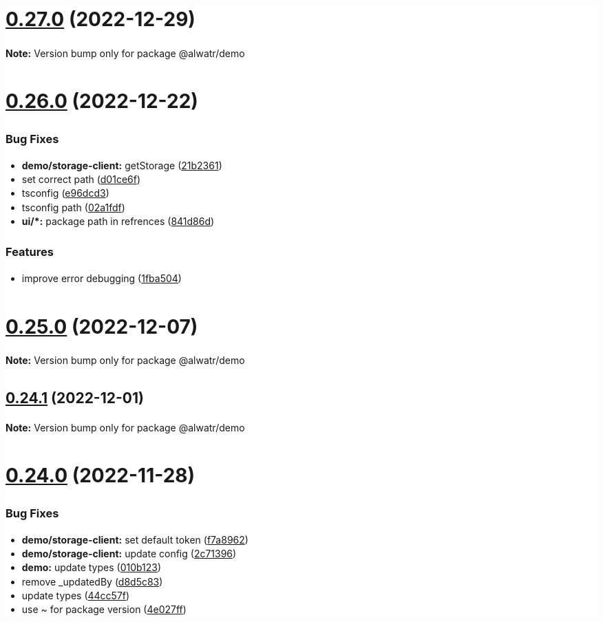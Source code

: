 # [0.27.0](https://github.com/Alwatr/storage/compare/v0.26.0...v0.27.0) (2022-12-29)

**Note:** Version bump only for package @alwatr/demo

# [0.26.0](https://github.com/Alwatr/storage/compare/v0.25.0...v0.26.0) (2022-12-22)

### Bug Fixes

- **demo/storage-client:** getStorage ([21b2361](https://github.com/Alwatr/storage/commit/21b2361a2de49097a5e70ff5282a3df0d393e3d2))
- set correct path ([d01ce6f](https://github.com/Alwatr/storage/commit/d01ce6ffa749a5e3e0e11e35b4ed61d75d61fec9))
- tsconfig ([e96dcd3](https://github.com/Alwatr/storage/commit/e96dcd30774a9f06f7d051e0504192cbbe019e35))
- tsconfig path ([02a1fdf](https://github.com/Alwatr/storage/commit/02a1fdfc8491e0fade218f00c6790e1409fafcaa))
- **ui/\*:** package path in refrences ([841d86d](https://github.com/Alwatr/storage/commit/841d86dc2555fdc86a950b490ea2eb9fffe4df2d))

### Features

- improve error debugging ([1fba504](https://github.com/Alwatr/storage/commit/1fba50400a1e8ececc10bbe8ea11cc8dcea2289c))

# [0.25.0](https://github.com/Alwatr/storage/compare/v0.24.1...v0.25.0) (2022-12-07)

**Note:** Version bump only for package @alwatr/demo

## [0.24.1](https://github.com/Alwatr/storage/compare/v0.24.0...v0.24.1) (2022-12-01)

**Note:** Version bump only for package @alwatr/demo

# [0.24.0](https://github.com/Alwatr/storage/compare/v0.23.0...v0.24.0) (2022-11-28)

### Bug Fixes

- **demo/storage-client:** set default token ([f7a8962](https://github.com/Alwatr/storage/commit/f7a896202e4a6acd2c248904cdc32dae2773550b))
- **demo/storage-client:** update config ([2c71396](https://github.com/Alwatr/storage/commit/2c71396f628942e776814a8bc08705bac679e5ab))
- **demo:** update types ([010b123](https://github.com/Alwatr/storage/commit/010b123075d073c8583f557608a9781064d7cc5c))
- remove \_updatedBy ([d8d5c83](https://github.com/Alwatr/storage/commit/d8d5c83884bbd30566001ff84faf9e840503471c))
- update types ([44cc57f](https://github.com/Alwatr/storage/commit/44cc57f97a99ed810dae3fde39c9525bd0e8ff3c))
- use ~ for package version ([4e027ff](https://github.com/Alwatr/storage/commit/4e027ff63875e03b088ebcdc1bdf2495f4494eec))
